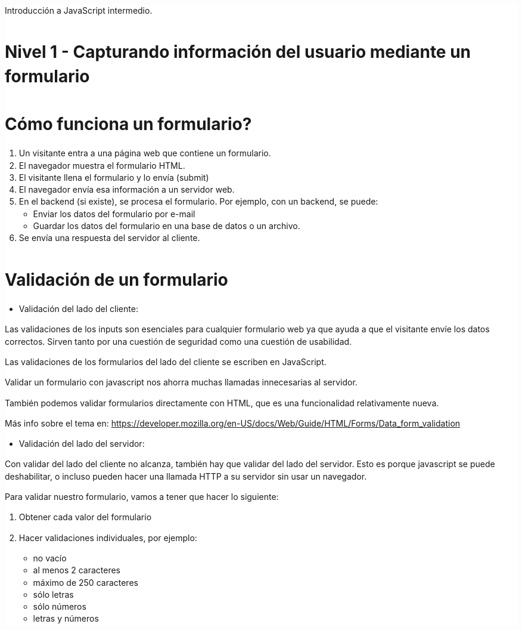 Introducción a JavaScript intermedio.

# Nivel 1 - Capturando información del usuario mediante un formulario

# Cómo funciona un formulario?

1. Un visitante entra a una página web que contiene un formulario.
2. El navegador muestra el formulario HTML.
3. El visitante llena el formulario y lo envía (submit)
4. El navegador envía esa información a un servidor web.
5. En el backend (si existe), se procesa el formulario.
   Por ejemplo, con un backend, se puede:
    - Enviar los datos del formulario por e-mail
    - Guardar los datos del formulario en una base de datos o un archivo.
6. Se envía una respuesta del servidor al cliente.

# Validación de un formulario

-   Validación del lado del cliente:

Las validaciones de los inputs son esenciales para cualquier formulario web
ya que ayuda a que el visitante envíe los datos correctos.
Sirven tanto por una cuestión de seguridad como una cuestión de usabilidad.

Las validaciones de los formularios del lado del cliente se escriben en JavaScript.

Validar un formulario con javascript nos ahorra muchas llamadas
innecesarias al servidor.

También podemos validar formularios directamente con HTML, que es una
funcionalidad relativamente nueva.

Más info sobre el tema en: https://developer.mozilla.org/en-US/docs/Web/Guide/HTML/Forms/Data_form_validation

-   Validación del lado del servidor:

Con validar del lado del cliente no alcanza, también hay que validar del lado
del servidor. Esto es porque javascript se puede deshabilitar, o incluso
pueden hacer una llamada HTTP a su servidor sin usar un navegador.

Para validar nuestro formulario, vamos a tener que hacer lo siguiente:

1. Obtener cada valor del formulario
2. Hacer validaciones individuales, por ejemplo:

    - no vacío
    - al menos 2 caracteres
    - máximo de 250 caracteres
    - sólo letras
    - sólo números
    - letras y números
